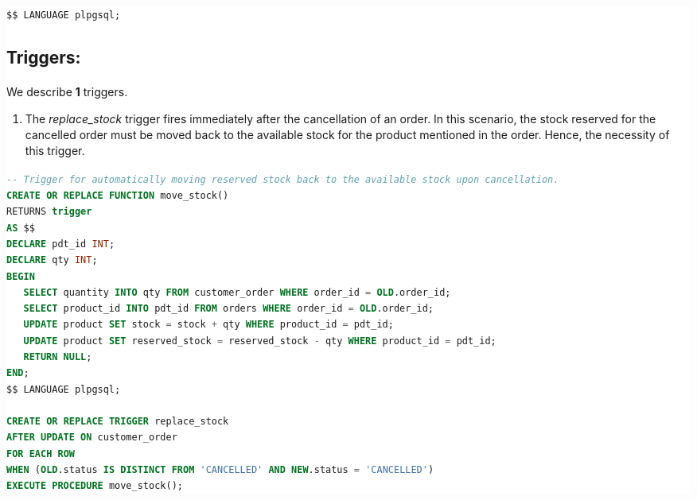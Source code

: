 ```sql
$$ LANGUAGE plpgsql;
```



## Triggers:

We describe **1** triggers.


1. The *replace_stock* trigger fires immediately after the cancellation of an order. In this scenario, the stock reserved for the cancelled order must be moved back to the available stock for the product mentioned in the order. Hence, the necessity of this trigger.

```sql
-- Trigger for automatically moving reserved stock back to the available stock upon cancellation.
CREATE OR REPLACE FUNCTION move_stock()
RETURNS trigger
AS $$
DECLARE pdt_id INT;
DECLARE qty INT;
BEGIN
   SELECT quantity INTO qty FROM customer_order WHERE order_id = OLD.order_id;
   SELECT product_id INTO pdt_id FROM orders WHERE order_id = OLD.order_id;
   UPDATE product SET stock = stock + qty WHERE product_id = pdt_id;
   UPDATE product SET reserved_stock = reserved_stock - qty WHERE product_id = pdt_id;
   RETURN NULL;
END;
$$ LANGUAGE plpgsql;

CREATE OR REPLACE TRIGGER replace_stock
AFTER UPDATE ON customer_order
FOR EACH ROW
WHEN (OLD.status IS DISTINCT FROM 'CANCELLED' AND NEW.status = 'CANCELLED')
EXECUTE PROCEDURE move_stock();
```


